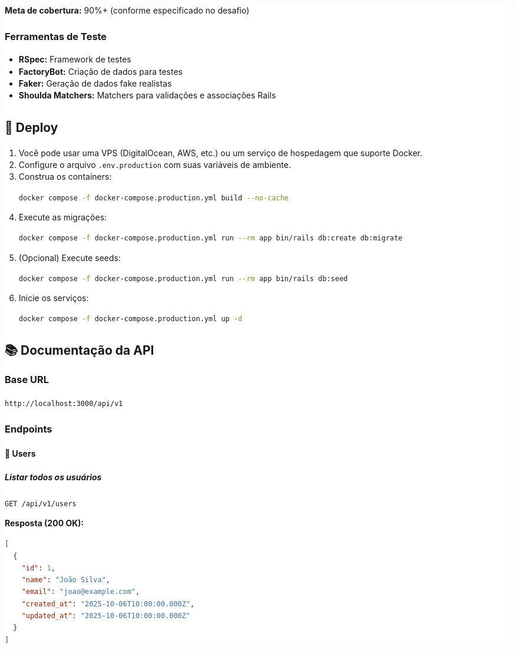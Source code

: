 **Meta de cobertura:** 90%+ (conforme especificado no desafio)

### Ferramentas de Teste

- **RSpec:** Framework de testes
- **FactoryBot:** Criação de dados para testes
- **Faker:** Geração de dados fake realistas
- **Shoulda Matchers:** Matchers para validações e associações Rails

## 🚢 Deploy

1. Você pode usar uma VPS (DigitalOcean, AWS, etc.) ou um serviço de hospedagem que suporte Docker.
2. Configure o arquivo `.env.production` com suas variáveis de ambiente.
3. Construa os containers:
   ```bash
   docker compose -f docker-compose.production.yml build --no-cache
   ```
4. Execute as migrações:
   ```bash
   docker compose -f docker-compose.production.yml run --rm app bin/rails db:create db:migrate
   ```
5. (Opcional) Execute seeds:
   ```bash
   docker compose -f docker-compose.production.yml run --rm app bin/rails db:seed
   ```
6. Inicie os serviços:
   ```bash
   docker compose -f docker-compose.production.yml up -d
   ```

## 📚 Documentação da API

### Base URL

```
http://localhost:3000/api/v1
```

### Endpoints

#### 👤 Users

##### Listar todos os usuários
```http
GET /api/v1/users
```

**Resposta (200 OK):**
```json
[
  {
    "id": 1,
    "name": "João Silva",
    "email": "joao@example.com",
    "created_at": "2025-10-06T10:00:00.000Z",
    "updated_at": "2025-10-06T10:00:00.000Z"
  }
]
```
